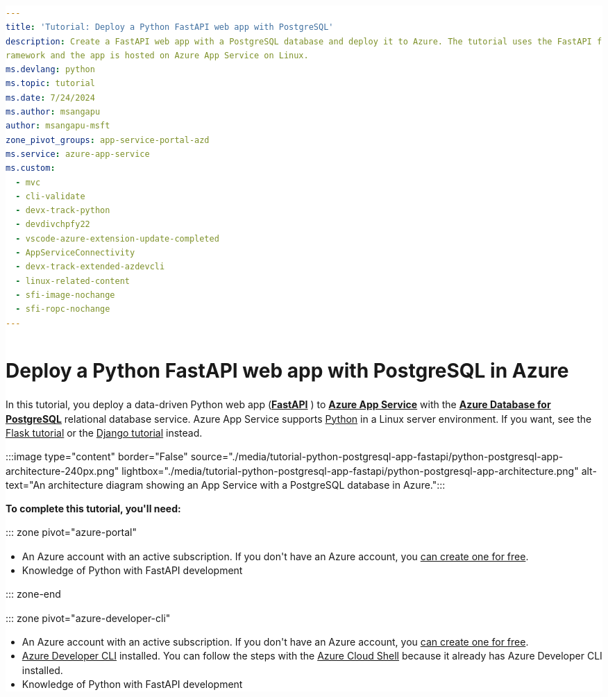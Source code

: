 ```yaml
---
title: 'Tutorial: Deploy a Python FastAPI web app with PostgreSQL'
description: Create a FastAPI web app with a PostgreSQL database and deploy it to Azure. The tutorial uses the FastAPI framework and the app is hosted on Azure App Service on Linux.
ms.devlang: python
ms.topic: tutorial
ms.date: 7/24/2024
ms.author: msangapu
author: msangapu-msft
zone_pivot_groups: app-service-portal-azd
ms.service: azure-app-service
ms.custom:
  - mvc
  - cli-validate
  - devx-track-python
  - devdivchpfy22
  - vscode-azure-extension-update-completed
  - AppServiceConnectivity
  - devx-track-extended-azdevcli
  - linux-related-content
  - sfi-image-nochange
  - sfi-ropc-nochange
---
```


# Deploy a Python FastAPI web app with PostgreSQL in Azure

In this tutorial, you deploy a data-driven Python web app (**[FastAPI](https://fastapi.tiangolo.com/)** ) to **[Azure App Service](./overview.md)** with the **[Azure Database for PostgreSQL](/azure/postgresql/)** relational database service. Azure App Service supports [Python](https://www.python.org/downloads/) in a Linux server environment. If you want, see the [Flask tutorial](tutorial-python-postgresql-app-flask.md) or the [Django tutorial](tutorial-python-postgresql-app-django.md) instead.

:::image type="content" border="False" source="./media/tutorial-python-postgresql-app-fastapi/python-postgresql-app-architecture-240px.png" lightbox="./media/tutorial-python-postgresql-app-fastapi/python-postgresql-app-architecture.png" alt-text="An architecture diagram showing an App Service with a PostgreSQL database in Azure.":::

**To complete this tutorial, you'll need:**

::: zone pivot="azure-portal"  

* An Azure account with an active subscription. If you don't have an Azure account, you [can create one for free](https://azure.microsoft.com/pricing/purchase-options/azure-account?cid=msft_learn).
* Knowledge of Python with FastAPI development

::: zone-end

::: zone pivot="azure-developer-cli"

* An Azure account with an active subscription. If you don't have an Azure account, you [can create one for free](https://azure.microsoft.com/pricing/purchase-options/azure-account?cid=msft_learn).
* [Azure Developer CLI](/azure/developer/azure-developer-cli/install-azd) installed. You can follow the steps with the [Azure Cloud Shell](https://shell.azure.com) because it already has Azure Developer CLI installed.
* Knowledge of Python with FastAPI development
